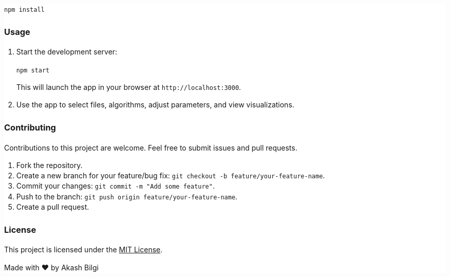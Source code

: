    ```bash
   npm install
   ```

### Usage

1. Start the development server:

   ```bash
   npm start
   ```

   This will launch the app in your browser at `http://localhost:3000`.

2. Use the app to select files, algorithms, adjust parameters, and view visualizations.

### Contributing

Contributions to this project are welcome. Feel free to submit issues and pull requests.

1. Fork the repository.
2. Create a new branch for your feature/bug fix: `git checkout -b feature/your-feature-name`.
3. Commit your changes: `git commit -m "Add some feature"`.
4. Push to the branch: `git push origin feature/your-feature-name`.
5. Create a pull request.

### License

This project is licensed under the [MIT License](LICENSE).

Made with ❤️ by Akash Bilgi
